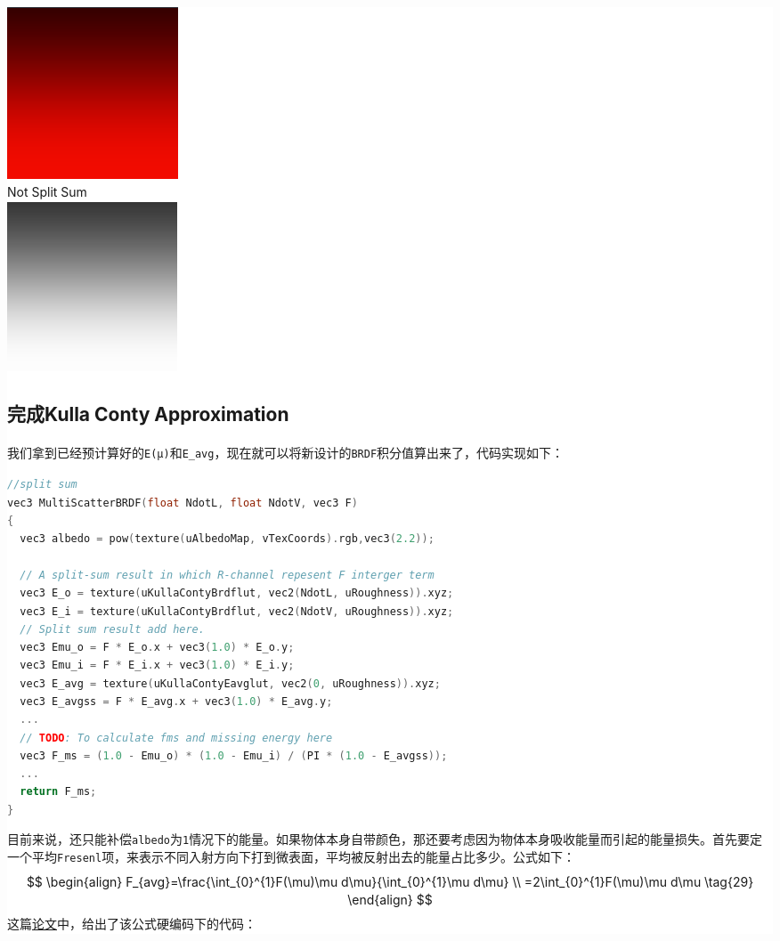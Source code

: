 ![17](./README_IMG/image-12.png)  
Not Split Sum  
![18](./README_IMG/image-13.png)  

## 完成Kulla Conty Approximation  

我们拿到已经预计算好的`E(μ)`和`E_avg`，现在就可以将新设计的`BRDF`积分值算出来了，代码实现如下：  
```cpp
//split sum
vec3 MultiScatterBRDF(float NdotL, float NdotV, vec3 F)
{
  vec3 albedo = pow(texture(uAlbedoMap, vTexCoords).rgb,vec3(2.2));

  // A split-sum result in which R-channel repesent F interger term
  vec3 E_o = texture(uKullaContyBrdflut, vec2(NdotL, uRoughness)).xyz;
  vec3 E_i = texture(uKullaContyBrdflut, vec2(NdotV, uRoughness)).xyz;
  // Split sum result add here.
  vec3 Emu_o = F * E_o.x + vec3(1.0) * E_o.y;
  vec3 Emu_i = F * E_i.x + vec3(1.0) * E_i.y;
  vec3 E_avg = texture(uKullaContyEavglut, vec2(0, uRoughness)).xyz;
  vec3 E_avgss = F * E_avg.x + vec3(1.0) * E_avg.y;
  ... 
  // TODO: To calculate fms and missing energy here
  vec3 F_ms = (1.0 - Emu_o) * (1.0 - Emu_i) / (PI * (1.0 - E_avgss));
  ...
  return F_ms;
}
```
目前来说，还只能补偿`albedo`为`1`情况下的能量。如果物体本身自带颜色，那还要考虑因为物体本身吸收能量而引起的能量损失。首先要定一个平均`Fresenl`项，来表示不同入射方向下打到微表面，平均被反射出去的能量占比多少。公式如下：  
$$
\begin{align}
F_{avg}=\frac{\int_{0}^{1}F(\mu)\mu d\mu}{\int_{0}^{1}\mu d\mu} \\
=2\int_{0}^{1}F(\mu)\mu d\mu \tag{29}
\end{align}
$$
这篇[论文](https://blog.selfshadow.com/publications/s2017-shading-course/imageworks/s2017_pbs_imageworks_slides_v2.pdf)中，给出了该公式硬编码下的代码：  